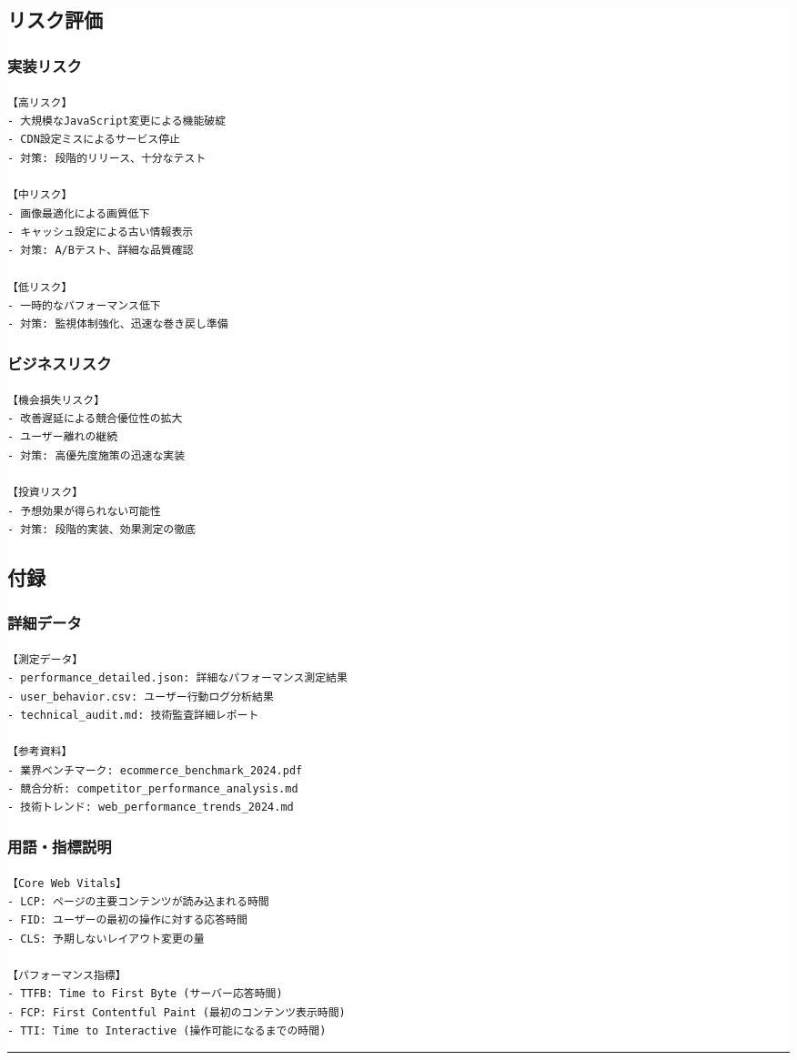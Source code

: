 ## リスク評価

### 実装リスク
```
【高リスク】
- 大規模なJavaScript変更による機能破綻
- CDN設定ミスによるサービス停止
- 対策: 段階的リリース、十分なテスト

【中リスク】
- 画像最適化による画質低下
- キャッシュ設定による古い情報表示
- 対策: A/Bテスト、詳細な品質確認

【低リスク】
- 一時的なパフォーマンス低下
- 対策: 監視体制強化、迅速な巻き戻し準備
```

### ビジネスリスク
```
【機会損失リスク】
- 改善遅延による競合優位性の拡大
- ユーザー離れの継続
- 対策: 高優先度施策の迅速な実装

【投資リスク】
- 予想効果が得られない可能性
- 対策: 段階的実装、効果測定の徹底
```

## 付録

### 詳細データ
```
【測定データ】
- performance_detailed.json: 詳細なパフォーマンス測定結果
- user_behavior.csv: ユーザー行動ログ分析結果
- technical_audit.md: 技術監査詳細レポート

【参考資料】
- 業界ベンチマーク: ecommerce_benchmark_2024.pdf
- 競合分析: competitor_performance_analysis.md
- 技術トレンド: web_performance_trends_2024.md
```

### 用語・指標説明
```
【Core Web Vitals】
- LCP: ページの主要コンテンツが読み込まれる時間
- FID: ユーザーの最初の操作に対する応答時間
- CLS: 予期しないレイアウト変更の量

【パフォーマンス指標】
- TTFB: Time to First Byte (サーバー応答時間)
- FCP: First Contentful Paint (最初のコンテンツ表示時間)
- TTI: Time to Interactive (操作可能になるまでの時間)
```

---